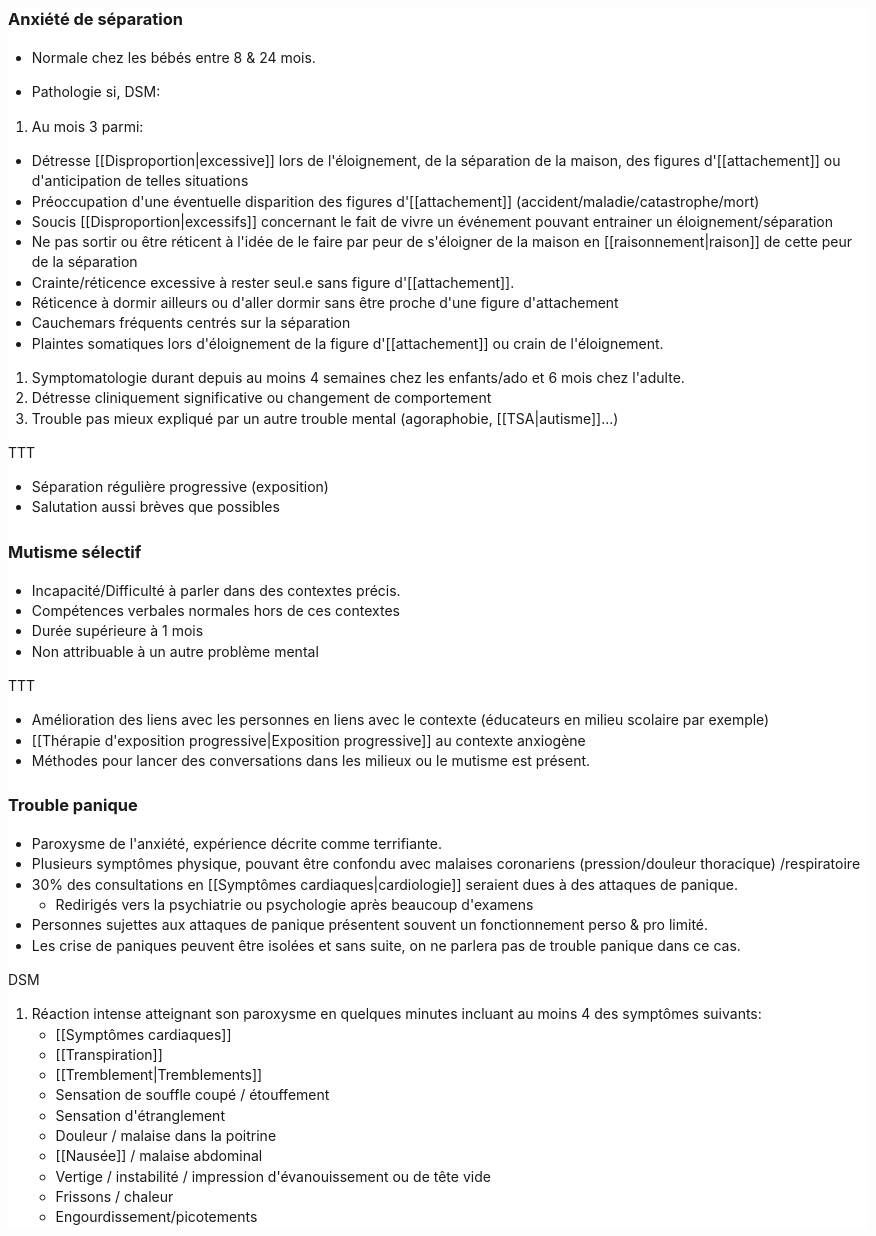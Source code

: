 ### Anxiété de séparation 

- Normale chez les bébés entre 8 & 24 mois. 

- Pathologie si, DSM:
1. Au mois 3 parmi:
- Détresse [[Disproportion|excessive]] lors de l'éloignement, de la séparation de la maison, des figures d'[[attachement]] ou d'anticipation de telles situations 
- Préoccupation d'une éventuelle disparition des figures d'[[attachement]] (accident/maladie/catastrophe/mort)
- Soucis [[Disproportion|excessifs]] concernant le fait de vivre un événement pouvant entrainer un éloignement/séparation
- Ne pas sortir ou être réticent à l'idée de le faire par peur de s'éloigner de la maison en [[raisonnement|raison]] de cette peur de la séparation
- Crainte/réticence excessive à rester seul.e sans figure d'[[attachement]]. 
- Réticence à dormir ailleurs ou d'aller dormir sans être proche d'une figure d'attachement 
- Cauchemars fréquents centrés sur la séparation
- Plaintes somatiques lors d'éloignement de la figure d'[[attachement]] ou crain de l'éloignement. 
1. Symptomatologie durant depuis au moins 4 semaines chez les enfants/ado et 6 mois chez l'adulte.
2. Détresse cliniquement significative ou changement de comportement 
3. Trouble pas mieux expliqué par un autre trouble mental (agoraphobie, [[TSA|autisme]]...)

TTT 
- Séparation régulière progressive (exposition)
- Salutation aussi brèves que possibles

### Mutisme sélectif 

- Incapacité/Difficulté à parler dans des contextes précis. 
- Compétences verbales normales hors de ces contextes 
- Durée supérieure à 1 mois 
- Non attribuable à un autre problème mental 

TTT 
- Amélioration des liens avec les personnes en liens avec le contexte (éducateurs en milieu scolaire par exemple)
- [[Thérapie d'exposition progressive|Exposition progressive]] au contexte anxiogène 
- Méthodes pour lancer des conversations dans les milieux ou le mutisme est présent.

### Trouble panique

- Paroxysme de l'anxiété, expérience décrite comme terrifiante. 
- Plusieurs symptômes physique, pouvant être confondu avec malaises coronariens (pression/douleur thoracique) /respiratoire
- 30% des consultations en [[Symptômes cardiaques|cardiologie]] seraient dues à des attaques de panique. 
	- Redirigés vers la psychiatrie ou psychologie après beaucoup d'examens
- Personnes sujettes aux attaques de panique présentent souvent un fonctionnement perso & pro limité. 
- Les crise de paniques peuvent être isolées et sans suite, on ne parlera pas de trouble panique dans ce cas.

DSM 
1. Réaction intense atteignant son paroxysme en quelques minutes incluant au moins 4 des symptômes suivants:
	- [[Symptômes cardiaques]]
	- [[Transpiration]]
	- [[Tremblement|Tremblements]] 
	- Sensation de souffle coupé / étouffement
	- Sensation d'étranglement 
	- Douleur / malaise dans la poitrine 
	- [[Nausée]] / malaise abdominal
	- Vertige / instabilité / impression d'évanouissement ou de tête vide 
	- Frissons / chaleur 
	- Engourdissement/picotements 